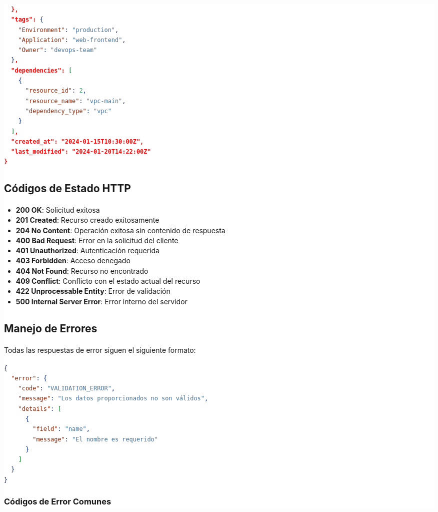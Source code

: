 ```json
  },
  "tags": {
    "Environment": "production",
    "Application": "web-frontend",
    "Owner": "devops-team"
  },
  "dependencies": [
    {
      "resource_id": 2,
      "resource_name": "vpc-main",
      "dependency_type": "vpc"
    }
  ],
  "created_at": "2024-01-15T10:30:00Z",
  "last_modified": "2024-01-20T14:22:00Z"
}
```

## Códigos de Estado HTTP

- **200 OK**: Solicitud exitosa
- **201 Created**: Recurso creado exitosamente
- **204 No Content**: Operación exitosa sin contenido de respuesta
- **400 Bad Request**: Error en la solicitud del cliente
- **401 Unauthorized**: Autenticación requerida
- **403 Forbidden**: Acceso denegado
- **404 Not Found**: Recurso no encontrado
- **409 Conflict**: Conflicto con el estado actual del recurso
- **422 Unprocessable Entity**: Error de validación
- **500 Internal Server Error**: Error interno del servidor

## Manejo de Errores

Todas las respuestas de error siguen el siguiente formato:

```json
{
  "error": {
    "code": "VALIDATION_ERROR",
    "message": "Los datos proporcionados no son válidos",
    "details": [
      {
        "field": "name",
        "message": "El nombre es requerido"
      }
    ]
  }
}
```

### Códigos de Error Comunes
